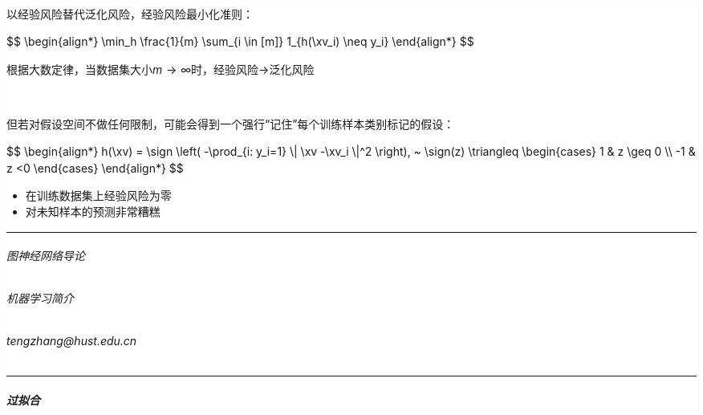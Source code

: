 </div>

以经验风险替代泛化风险，<span class="blue">经验风险最小化准则</span>：

<div>
    $$
        \begin{align*}
            \min_h \frac{1}{m} \sum_{i \in [m]} 1_{h(\xv_i) \neq y_i}
        \end{align*}
    $$
</div>

根据大数定律，当数据集大小$m \rightarrow \infty$时，经验风险$\rightarrow$泛化风险

</br>

但若对假设空间不做任何限制，可能会得到一个强行“记住”每个训练样本类别标记的假设：

<div>
    $$
        \begin{align*}
            h(\xv) = \sign \left( -\prod_{i: y_i=1} \| \xv -\xv_i \|^2 \right), ~ \sign(z) \triangleq
            \begin{cases} 1 & z \geq
            0 \\ -1 & z <0 \end{cases}
        \end{align*}
    $$
</div>

-   在训练数据集上经验风险为零
-   对未知样本的预测非常糟糕

<div class="footer">
    <hr class="hr_bottom">
    <div class="multi_column">
        <h6 class="bottom_left">图神经网络导论</h6>
        <h6 class="bottom_center">机器学习简介</h6>
        <h6 class="bottom_right">tengzhang@hust.edu.cn</h6>
    </div>
</div>


<div class="multi_column">
    <div class="title_hr"> 
        <hr class="hr_top">
        <h5 class="title">过拟合</h5>
    </div>